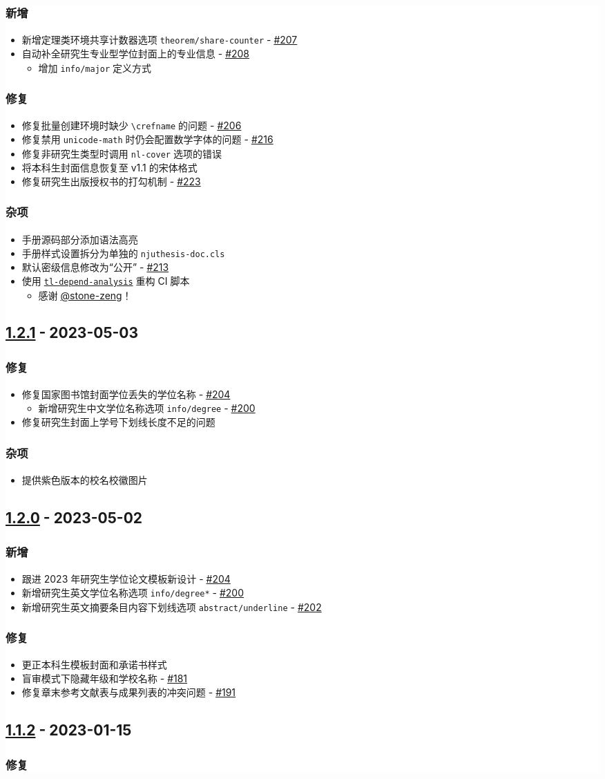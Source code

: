 ### 新增

- 新增定理类环境共享计数器选项 `theorem/share-counter` - [#207]
- 自动补全研究生专业型学位封面上的专业信息 - [#208]
  - 增加 `info/major` 定义方式

### 修复

- 修复批量创建环境时缺少 `\crefname` 的问题 - [#206]
- 修复禁用 `unicode-math` 时仍会配置数学字体的问题 - [#216]
- 修复非研究生类型时调用 `nl-cover` 选项的错误
- 将本科生封面信息恢复至 v1.1 的宋体格式
- 修复研究生出版授权书的打勾机制 - [#223]

### 杂项

- 手册源码部分添加语法高亮
- 手册样式设置拆分为单独的 `njuthesis-doc.cls`
- 默认密级信息修改为“公开” - [#213]
- 使用 [`tl-depend-analysis`] 重构 CI 脚本
  - 感谢 [@stone-zeng]！

## [1.2.1] - 2023-05-03

### 修复

- 修复国家图书馆封面学位丢失的学位名称 - [#204]
  - 新增研究生中文学位名称选项 `info/degree` - [#200]
- 修复研究生封面上学号下划线长度不足的问题

### 杂项

- 提供紫色版本的校名校徽图片

## [1.2.0] - 2023-05-02

### 新增

- 跟进 2023 年研究生学位论文模板新设计 - [#204]
- 新增研究生英文学位名称选项 `info/degree*` - [#200]
- 新增研究生英文摘要条目内容下划线选项 `abstract/underline` - [#202]

### 修复

- 更正本科生模板封面和承诺书样式
- 盲审模式下隐藏年级和学校名称 - [#181]
- 修复章末参考文献表与成果列表的冲突问题 - [#191]

## [1.1.2] - 2023-01-15

### 修复


[未发布]: https://github.com/nju-lug/NJUThesis/compare/v1.3.1...HEAD
[1.3.2]: https://github.com/nju-lug/NJUThesis/compare/v1.3.1...v1.3.2
[1.3.1]: https://github.com/nju-lug/NJUThesis/compare/v1.3.0...v1.3.1
[1.3.0]: https://github.com/nju-lug/NJUThesis/compare/v1.2.1...v1.3.0
[1.2.1]: https://github.com/nju-lug/NJUThesis/compare/v1.2.0...v1.2.1
[1.2.0]: https://github.com/nju-lug/NJUThesis/compare/v1.1.2...v1.2.0
[1.1.2]: https://github.com/nju-lug/NJUThesis/compare/v1.1.1...v1.1.2
[1.1.1]: https://github.com/nju-lug/NJUThesis/compare/v1.1.0...v1.1.1
[1.1.0]: https://github.com/nju-lug/NJUThesis/compare/v1.0.0...v1.1.0
[1.0.0]: https://github.com/nju-lug/NJUThesis/compare/v0.20.0...v1.0.0
[0.20.0]: https://github.com/nju-lug/NJUThesis/compare/v0.19.0...v0.20.0
[0.19.0]: https://github.com/nju-lug/NJUThesis/compare/v0.18.0...v0.19.0
[0.18.0]: https://github.com/nju-lug/NJUThesis/compare/v0.17.0...v0.18.0
[0.17.0]: https://github.com/nju-lug/NJUThesis/compare/v0.16.0...v0.17.0
[0.16.1]: https://github.com/nju-lug/NJUThesis/compare/v0.16.0...v0.16.1
[0.16.0]: https://github.com/nju-lug/NJUThesis/compare/v0.15.0...v0.16.0
[0.15.0]: https://github.com/nju-lug/NJUThesis/compare/v0.14.0...v0.15.0
[0.14.0]: https://github.com/nju-lug/NJUThesis/compare/v0.13.1...v0.14.0
[0.13.1]: https://github.com/nju-lug/NJUThesis/compare/v0.13.0...v0.13.1
[0.13.0]: https://github.com/nju-lug/NJUThesis/compare/v0.12.0...v0.13.0
[0.12.0]: https://github.com/nju-lug/NJUThesis/compare/v0.11.3...v0.12.0
[0.11.3]: https://github.com/nju-lug/NJUThesis/compare/v0.11.0...v0.11.3
[0.11.0]: https://github.com/nju-lug/NJUThesis/compare/v0.10.0...v0.11.0
[0.10.0]: https://github.com/nju-lug/NJUThesis/compare/v0.9.0...v0.10.0
[0.9.0]:  https://github.com/nju-lug/NJUThesis/compare/v0.8.4...v0.9.0
[0.8.4]:  https://github.com/nju-lug/NJUThesis/compare/v0.3.0...v0.8.4
[#14]:  https://github.com/nju-lug/NJUThesis/issues/14
[#44]:  https://github.com/nju-lug/NJUThesis/issues/44
[#46]:  https://github.com/nju-lug/NJUThesis/issues/46
[#50]:  https://github.com/nju-lug/NJUThesis/issues/50
[#52]:  https://github.com/nju-lug/NJUThesis/issues/52
[#60]:  https://github.com/nju-lug/NJUThesis/issues/60
[#61]:  https://github.com/nju-lug/NJUThesis/issues/61
[#64]:  https://github.com/nju-lug/NJUThesis/issues/64
[#66]:  https://github.com/nju-lug/NJUThesis/issues/66
[#71]:  https://github.com/nju-lug/NJUThesis/discussions/71
[#79]:  https://github.com/nju-lug/NJUThesis/issues/79
[#85]:  https://github.com/nju-lug/NJUThesis/discussions/85
[#89]:  https://github.com/nju-lug/NJUThesis/discussions/89
[#92]:  https://github.com/nju-lug/NJUThesis/issues/92
[#94]:  https://github.com/nju-lug/NJUThesis/discussions/94
[#96]:  https://github.com/nju-lug/NJUThesis/issues/96
[#98]:  https://github.com/nju-lug/NJUThesis/issues/98
[#99]:  https://github.com/nju-lug/NJUThesis/discussions/99
[#105]: https://github.com/nju-lug/NJUThesis/discussions/105
[#107]: https://github.com/nju-lug/NJUThesis/issues/107
[#111]: https://github.com/nju-lug/NJUThesis/issues/111
[#116]: https://github.com/nju-lug/NJUThesis/issues/116
[#117]: https://github.com/nju-lug/NJUThesis/issues/117
[#119]: https://github.com/nju-lug/NJUThesis/issues/119
[#121]: https://github.com/nju-lug/NJUThesis/issues/121
[#129]: https://github.com/nju-lug/NJUThesis/issues/129
[#130]: https://github.com/nju-lug/NJUThesis/issues/130
[#131]: https://github.com/nju-lug/NJUThesis/issues/131
[#134]: https://github.com/nju-lug/NJUThesis/discussions/134
[#137]: https://github.com/nju-lug/NJUThesis/issues/137
[#139]: https://github.com/nju-lug/NJUThesis/discussions/139
[#142]: https://github.com/nju-lug/NJUThesis/issues/142
[#144]: https://github.com/nju-lug/NJUThesis/issues/144
[#147]: https://github.com/nju-lug/NJUThesis/discussions/147
[#148]: https://github.com/nju-lug/NJUThesis/issues/148
[#150]: https://github.com/nju-lug/NJUThesis/discussions/150
[#155]: https://github.com/nju-lug/NJUThesis/discussions/155
[#164]: https://github.com/nju-lug/NJUThesis/issues/164
[#165]: https://github.com/nju-lug/NJUThesis/discussions/165
[#166]: https://github.com/nju-lug/NJUThesis/discussions/166
[#169]: https://github.com/nju-lug/NJUThesis/issues/169
[#170]: https://github.com/nju-lug/NJUThesis/issues/170
[#172]: https://github.com/nju-lug/NJUThesis/issues/172
[#173]: https://github.com/nju-lug/NJUThesis/issues/173
[#181]: https://github.com/nju-lug/NJUThesis/issues/181
[#191]: https://github.com/nju-lug/NJUThesis/issues/191
[#200]: https://github.com/nju-lug/NJUThesis/discussions/200
[#202]: https://github.com/nju-lug/NJUThesis/discussions/202
[#204]: https://github.com/nju-lug/NJUThesis/issues/204
[#206]: https://github.com/nju-lug/NJUThesis/issues/206
[#207]: https://github.com/nju-lug/NJUThesis/issues/207
[#208]: https://github.com/nju-lug/NJUThesis/issues/208
[#213]: https://github.com/nju-lug/NJUThesis/issues/213
[#216]: https://github.com/nju-lug/NJUThesis/issues/216
[#217]: https://github.com/nju-lug/NJUThesis/issues/217
[#223]: https://github.com/nju-lug/NJUThesis/issues/223
[#227]: https://github.com/nju-lug/NJUThesis/issues/227
[#229]: https://github.com/nju-lug/NJUThesis/discussions/229
[#230]: https://github.com/nju-lug/NJUThesis/issues/230
[#232]: https://github.com/nju-lug/NJUThesis/issues/232
[#234]: https://github.com/nju-lug/NJUThesis/issues/234
[CTeX-org/ctex-kit#678]: https://github.com/CTeX-org/ctex-kit/pull/678
[更新日志]: https://keepachangelog.com/zh-CN/1.0.0/
[语义化版本]: https://semver.org/lang/zh-CN/
[南大 TeX]: https://tex.nju.edu.cn/
[NJU Thesis 2021]: https://github.com/FengChendian/NJUThesis2021
[`tl-depend-analysis`]: https://github.com/stone-zeng/tl-depend-analysis/
[@zepinglee]: https://github.com/zepinglee
[@hushidong]: https://github.com/hushidong
[@zhoujian9410]: https://github.com/zhoujian9410
[@note286]: https://github.com/note286
[@AlphaZTX]: https://github.com/AlphaZTX
[@stone-zeng]: https://github.com/stone-zeng
[@liudongmiao]: https://github.com/liudongmiao